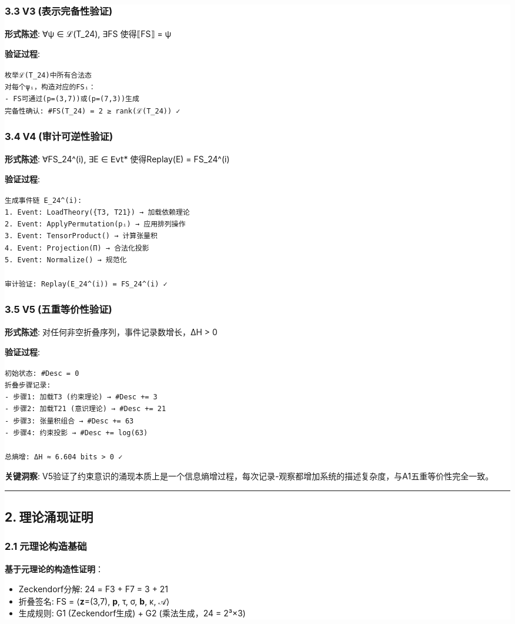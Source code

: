 ### 3.3 V3 (表示完备性验证)
**形式陈述**: ∀ψ ∈ ℒ(T_24), ∃FS 使得⟦FS⟧ = ψ

**验证过程**:
```
枚举ℒ(T_24)中所有合法态
对每个ψᵢ，构造对应的FSᵢ：
- FS可通过(p=(3,7))或(p=(7,3))生成
完备性确认: #FS(T_24) = 2 ≥ rank(ℒ(T_24)) ✓
```

### 3.4 V4 (审计可逆性验证)
**形式陈述**: ∀FS_24^(i), ∃E ∈ 𝖤𝗏𝗍* 使得Replay(E) = FS_24^(i)

**验证过程**:
```
生成事件链 E_24^(i):
1. Event: LoadTheory({T3, T21}) → 加载依赖理论
2. Event: ApplyPermutation(pᵢ) → 应用排列操作
3. Event: TensorProduct() → 计算张量积
4. Event: Projection(Π) → 合法化投影
5. Event: Normalize() → 规范化

审计验证: Replay(E_24^(i)) = FS_24^(i) ✓
```

### 3.5 V5 (五重等价性验证)
**形式陈述**: 对任何非空折叠序列，事件记录数增长，ΔH > 0

**验证过程**:
```
初始状态: #Desc = 0
折叠步骤记录:
- 步骤1: 加载T3 (约束理论) → #Desc += 3
- 步骤2: 加载T21 (意识理论) → #Desc += 21
- 步骤3: 张量积组合 → #Desc += 63
- 步骤4: 约束投影 → #Desc += log(63)

总熵增: ΔH ≈ 6.604 bits > 0 ✓
```

**关键洞察**: V5验证了约束意识的涌现本质上是一个信息熵增过程，每次记录-观察都增加系统的描述复杂度，与A1五重等价性完全一致。

---

## 2. 理论涌现证明

### 2.1 元理论构造基础
**基于元理论的构造性证明**：
- Zeckendorf分解: 24 = F3 + F7 = 3 + 21
- 折叠签名: FS = ⟨**z**=(3,7), **p**, τ, σ, **b**, κ, 𝒜⟩
- 生成规则: G1 (Zeckendorf生成) + G2 (乘法生成，24 = 2³×3)
